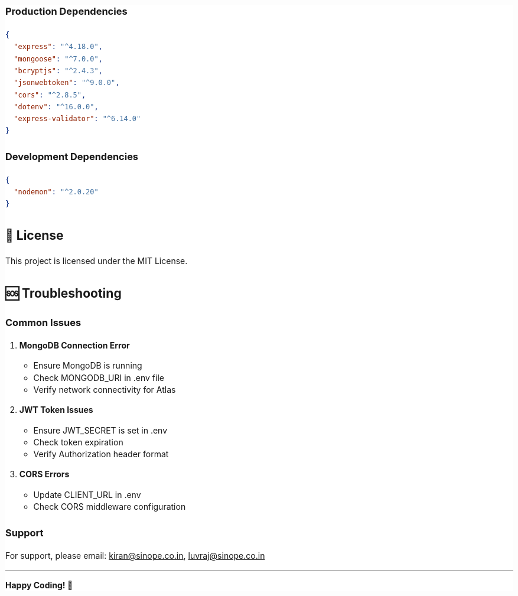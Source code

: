 ### Production Dependencies
```json
{
  "express": "^4.18.0",
  "mongoose": "^7.0.0",
  "bcryptjs": "^2.4.3",
  "jsonwebtoken": "^9.0.0",
  "cors": "^2.8.5",
  "dotenv": "^16.0.0",
  "express-validator": "^6.14.0"
}
```

### Development Dependencies
```json
{
  "nodemon": "^2.0.20"
}
```
## 📄 License

This project is licensed under the MIT License.

## 🆘 Troubleshooting

### Common Issues

1. **MongoDB Connection Error**
   - Ensure MongoDB is running
   - Check MONGODB_URI in .env file
   - Verify network connectivity for Atlas

2. **JWT Token Issues**
   - Ensure JWT_SECRET is set in .env
   - Check token expiration
   - Verify Authorization header format

3. **CORS Errors**
   - Update CLIENT_URL in .env
   - Check CORS middleware configuration

### Support

For support, please email: kiran@sinope.co.in, luvraj@sinope.co.in

---

**Happy Coding! 🚀**
